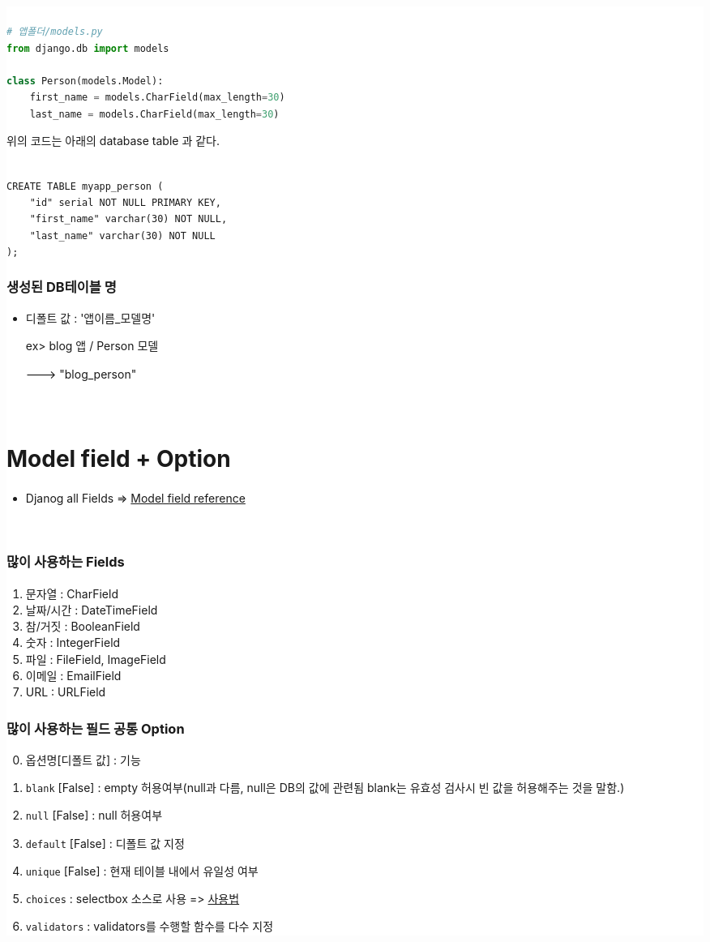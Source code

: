 ```python

# 앱폴더/models.py
from django.db import models

class Person(models.Model):
    first_name = models.CharField(max_length=30)
    last_name = models.CharField(max_length=30)

```

위의 코드는 아래의 database table 과 같다.

```sqlite

CREATE TABLE myapp_person (
    "id" serial NOT NULL PRIMARY KEY,
    "first_name" varchar(30) NOT NULL,
    "last_name" varchar(30) NOT NULL
);

```

### 생성된 DB테이블 명

- 디폴트 값 : '앱이름_모델명'

  ex> blog 앱 / Person 모델

    ———>  "blog_person"

<br>

# Model field + Option

- Djanog all Fields => [Model field reference](https://docs.djangoproject.com/en/2.1/ref/models/fields/#module-django.db.models.fields)

<br>

### 많이 사용하는 Fields

1. 문자열 : CharField
2. 날짜/시간 : DateTimeField
3. 참/거짓 : BooleanField
4. 숫자 : IntegerField
5. 파일 : FileField, ImageField
6. 이메일 : EmailField
7. URL : URLField

### 많이 사용하는 필드 공통 Option

0. 옵션명[디폴트 값] : 기능

1. `blank` [False] : empty 허용여부(null과 다름, null은 DB의 값에 관련됨 blank는 유효성 검사시 빈 값을 허용해주는 것을 말함.)
2. `null`  [False] : null 허용여부 
3. `default` [False] : 디폴트 값 지정
4. `unique` [False] : 현재 테이블 내에서 유일성 여부
5. `choices` : selectbox 소스로 사용 => [사용법](https://docs.djangoproject.com/en/2.1/ref/models/fields/#django.db.models.Field.choices)
6. `validators` : validators를 수행할 함수를 다수 지정 
